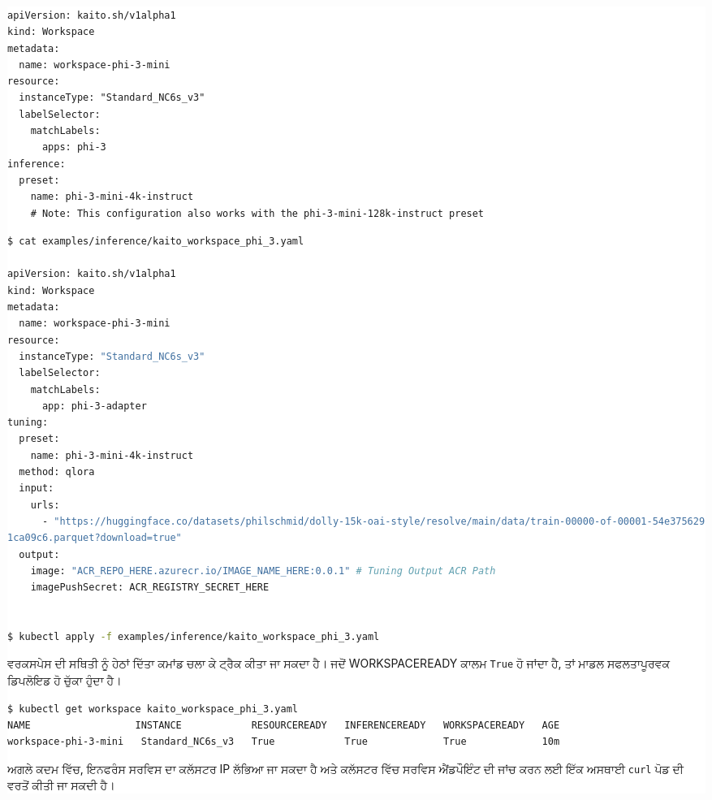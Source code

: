 ```
apiVersion: kaito.sh/v1alpha1
kind: Workspace
metadata:
  name: workspace-phi-3-mini
resource:
  instanceType: "Standard_NC6s_v3"
  labelSelector:
    matchLabels:
      apps: phi-3
inference:
  preset:
    name: phi-3-mini-4k-instruct
    # Note: This configuration also works with the phi-3-mini-128k-instruct preset
```

```sh
$ cat examples/inference/kaito_workspace_phi_3.yaml

apiVersion: kaito.sh/v1alpha1
kind: Workspace
metadata:
  name: workspace-phi-3-mini
resource:
  instanceType: "Standard_NC6s_v3"
  labelSelector:
    matchLabels:
      app: phi-3-adapter
tuning:
  preset:
    name: phi-3-mini-4k-instruct
  method: qlora
  input:
    urls:
      - "https://huggingface.co/datasets/philschmid/dolly-15k-oai-style/resolve/main/data/train-00000-of-00001-54e3756291ca09c6.parquet?download=true"
  output:
    image: "ACR_REPO_HERE.azurecr.io/IMAGE_NAME_HERE:0.0.1" # Tuning Output ACR Path
    imagePushSecret: ACR_REGISTRY_SECRET_HERE
    

$ kubectl apply -f examples/inference/kaito_workspace_phi_3.yaml
```

ਵਰਕਸਪੇਸ ਦੀ ਸਥਿਤੀ ਨੂੰ ਹੇਠਾਂ ਦਿੱਤਾ ਕਮਾਂਡ ਚਲਾ ਕੇ ਟ੍ਰੈਕ ਕੀਤਾ ਜਾ ਸਕਦਾ ਹੈ। ਜਦੋਂ WORKSPACEREADY ਕਾਲਮ `True` ਹੋ ਜਾਂਦਾ ਹੈ, ਤਾਂ ਮਾਡਲ ਸਫਲਤਾਪੂਰਵਕ ਡਿਪਲੋਇਡ ਹੋ ਚੁੱਕਾ ਹੁੰਦਾ ਹੈ।

```sh
$ kubectl get workspace kaito_workspace_phi_3.yaml
NAME                  INSTANCE            RESOURCEREADY   INFERENCEREADY   WORKSPACEREADY   AGE
workspace-phi-3-mini   Standard_NC6s_v3   True            True             True             10m
```

ਅਗਲੇ ਕਦਮ ਵਿੱਚ, ਇਨਫਰੰਸ ਸਰਵਿਸ ਦਾ ਕਲੱਸਟਰ IP ਲੱਭਿਆ ਜਾ ਸਕਦਾ ਹੈ ਅਤੇ ਕਲੱਸਟਰ ਵਿੱਚ ਸਰਵਿਸ ਐਂਡਪੌਇੰਟ ਦੀ ਜਾਂਚ ਕਰਨ ਲਈ ਇੱਕ ਅਸਥਾਈ `curl` ਪੋਡ ਦੀ ਵਰਤੋਂ ਕੀਤੀ ਜਾ ਸਕਦੀ ਹੈ।
